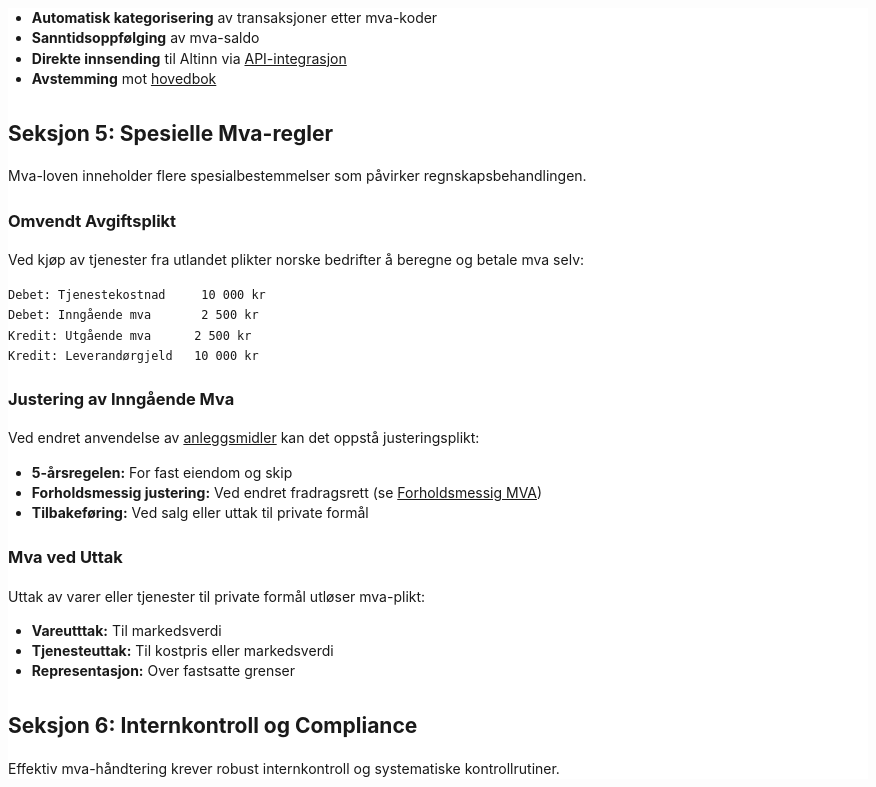* **Automatisk kategorisering** av transaksjoner etter mva-koder
* **Sanntidsoppfølging** av mva-saldo
* **Direkte innsending** til Altinn via [API-integrasjon](/blogs/regnskap/api-integrasjon-automatisering-regnskap "API-integrasjon og Automatisering i Regnskap")
* **Avstemming** mot [hovedbok](/blogs/regnskap/hva-er-hovedbok "Hva er Hovedbok? Komplett Guide til Hovedbokføring og Regnskapsoppfølging")

## Seksjon 5: Spesielle Mva-regler

Mva-loven inneholder flere spesialbestemmelser som påvirker regnskapsbehandlingen.

### Omvendt Avgiftsplikt

Ved kjøp av tjenester fra utlandet plikter norske bedrifter å beregne og betale mva selv:

```
Debet: Tjenestekostnad     10 000 kr
Debet: Inngående mva       2 500 kr
Kredit: Utgående mva      2 500 kr
Kredit: Leverandørgjeld   10 000 kr
```

### Justering av Inngående Mva

Ved endret anvendelse av [anleggsmidler](/blogs/regnskap/hva-er-anleggsmidler "Hva er Anleggsmidler? Komplett Guide til Varige Driftsmidler") kan det oppstå justeringsplikt:

* **5-årsregelen:** For fast eiendom og skip
* **Forholdsmessig justering:** Ved endret fradragsrett (se [Forholdsmessig MVA](/blogs/regnskap/forholdsmessig-mva "Forholdsmessig MVA"))
* **Tilbakeføring:** Ved salg eller uttak til private formål

### Mva ved Uttak

Uttak av varer eller tjenester til private formål utløser mva-plikt:

* **Vareutttak:** Til markedsverdi
* **Tjenesteuttak:** Til kostpris eller markedsverdi
* **Representasjon:** Over fastsatte grenser

## Seksjon 6: Internkontroll og Compliance

Effektiv mva-håndtering krever robust internkontroll og systematiske kontrollrutiner.
